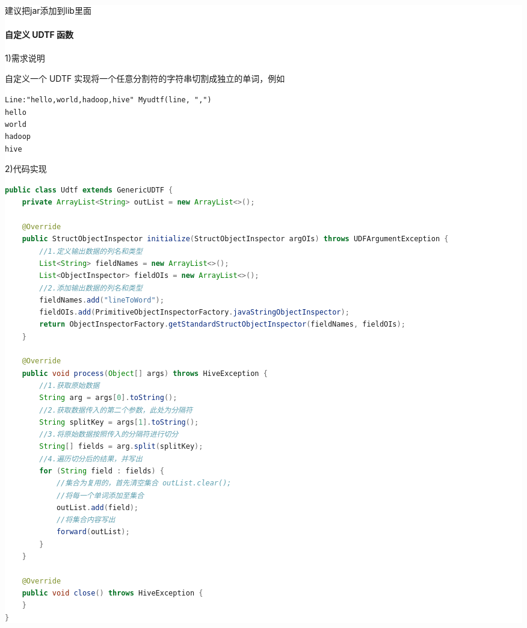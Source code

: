 建议把jar添加到lib里面

#### 自定义 UDTF 函数

1)需求说明

自定义一个 UDTF 实现将一个任意分割符的字符串切割成独立的单词，例如

```
Line:"hello,world,hadoop,hive" Myudtf(line, ",")
hello
world
hadoop
hive
```

2)代码实现

```java
public class Udtf extends GenericUDTF {
    private ArrayList<String> outList = new ArrayList<>();

    @Override
    public StructObjectInspector initialize(StructObjectInspector argOIs) throws UDFArgumentException {
        //1.定义输出数据的列名和类型
        List<String> fieldNames = new ArrayList<>();
        List<ObjectInspector> fieldOIs = new ArrayList<>();
        //2.添加输出数据的列名和类型
        fieldNames.add("lineToWord");
        fieldOIs.add(PrimitiveObjectInspectorFactory.javaStringObjectInspector);
        return ObjectInspectorFactory.getStandardStructObjectInspector(fieldNames, fieldOIs);
    }

    @Override
    public void process(Object[] args) throws HiveException {
        //1.获取原始数据
        String arg = args[0].toString();
        //2.获取数据传入的第二个参数，此处为分隔符
        String splitKey = args[1].toString();
        //3.将原始数据按照传入的分隔符进行切分
        String[] fields = arg.split(splitKey);
        //4.遍历切分后的结果，并写出
        for (String field : fields) {
            //集合为复用的，首先清空集合 outList.clear();
            //将每一个单词添加至集合
            outList.add(field);
            //将集合内容写出
            forward(outList);
        }
    }

    @Override
    public void close() throws HiveException {
    }
}
```
